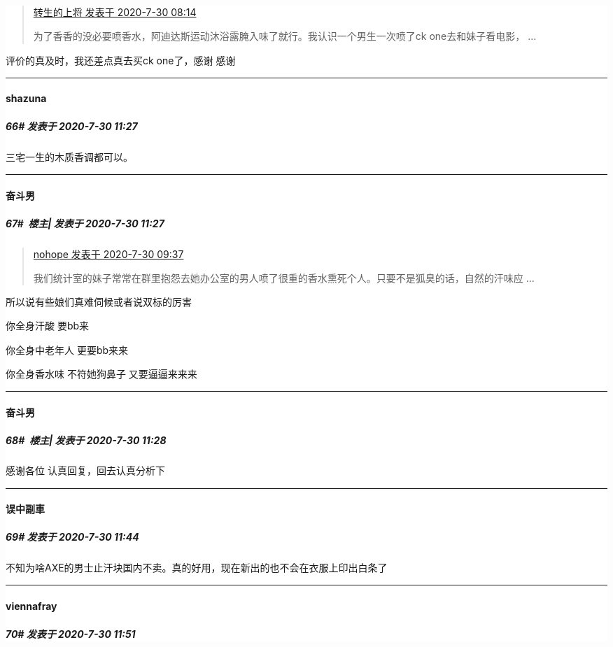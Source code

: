 
<blockquote><a href="httphttps://bbs.saraba1st.com/2b/forum.php?mod=redirect&amp;goto=findpost&amp;pid=48256218&amp;ptid=1952204" target="_blank">转生的上将 发表于 2020-7-30 08:14</a>

为了香香的没必要喷香水，阿迪达斯运动沐浴露腌入味了就行。我认识一个男生一次喷了ck one去和妹子看电影， ...</blockquote>

评价的真及时，我还差点真去买ck one了，感谢 感谢


-----

####  shazuna  
##### 66#       发表于 2020-7-30 11:27


三宅一生的木质香调都可以。


-----

####  奋斗男  
##### 67#         楼主| 发表于 2020-7-30 11:27


<blockquote><a href="httphttps://bbs.saraba1st.com/2b/forum.php?mod=redirect&amp;goto=findpost&amp;pid=48256928&amp;ptid=1952204" target="_blank">nohope 发表于 2020-7-30 09:37</a>

我们统计室的妹子常常在群里抱怨去她办公室的男人喷了很重的香水熏死个人。只要不是狐臭的话，自然的汗味应 ...</blockquote>

所以说有些娘们真难伺候或者说双标的厉害


你全身汗酸 要bb来

你全身中老年人 更要bb来来

你全身香水味 不符她狗鼻子 又要逼逼来来来


-----

####  奋斗男  
##### 68#         楼主| 发表于 2020-7-30 11:28


感谢各位 认真回复，回去认真分析下 


-----

####  误中副車  
##### 69#       发表于 2020-7-30 11:44


不知为啥AXE的男士止汗块国内不卖。真的好用，现在新出的也不会在衣服上印出白条了


-----

####  viennafray  
##### 70#       发表于 2020-7-30 11:51

